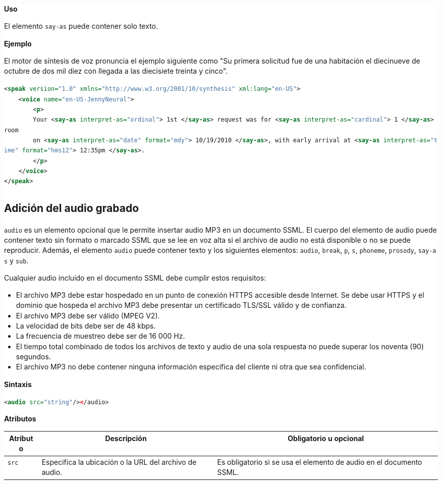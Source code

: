 **Uso**

El elemento `say-as` puede contener solo texto.

**Ejemplo**

El motor de síntesis de voz pronuncia el ejemplo siguiente como "Su primera solicitud fue de una habitación el diecinueve de octubre de dos mil diez con llegada a las diecisiete treinta y cinco".
 
```XML
<speak version="1.0" xmlns="http://www.w3.org/2001/10/synthesis" xml:lang="en-US">
    <voice name="en-US-JennyNeural">
        <p>
        Your <say-as interpret-as="ordinal"> 1st </say-as> request was for <say-as interpret-as="cardinal"> 1 </say-as> room
        on <say-as interpret-as="date" format="mdy"> 10/19/2010 </say-as>, with early arrival at <say-as interpret-as="time" format="hms12"> 12:35pm </say-as>.
        </p>
    </voice>
</speak>
```

## <a name="add-recorded-audio"></a>Adición del audio grabado

`audio` es un elemento opcional que le permite insertar audio MP3 en un documento SSML. El cuerpo del elemento de audio puede contener texto sin formato o marcado SSML que se lee en voz alta si el archivo de audio no está disponible o no se puede reproducir. Además, el elemento `audio` puede contener texto y los siguientes elementos: `audio`, `break`, `p`, `s`, `phoneme`, `prosody`, `say-as` y `sub`.

Cualquier audio incluido en el documento SSML debe cumplir estos requisitos:

* El archivo MP3 debe estar hospedado en un punto de conexión HTTPS accesible desde Internet. Se debe usar HTTPS y el dominio que hospeda el archivo MP3 debe presentar un certificado TLS/SSL válido y de confianza.
* El archivo MP3 debe ser válido (MPEG V2).
* La velocidad de bits debe ser de 48 kbps.
* La frecuencia de muestreo debe ser de 16 000 Hz.
* El tiempo total combinado de todos los archivos de texto y audio de una sola respuesta no puede superar los noventa (90) segundos.
* El archivo MP3 no debe contener ninguna información específica del cliente ni otra que sea confidencial.

**Sintaxis**

```xml
<audio src="string"/></audio>
```

**Atributos**

| Atributo | Descripción                                   | Obligatorio u opcional                                        |
|-----------|-----------------------------------------------|------------------------------------------------------------|
| `src`     | Especifica la ubicación o la URL del archivo de audio. | Es obligatorio si se usa el elemento de audio en el documento SSML. |
